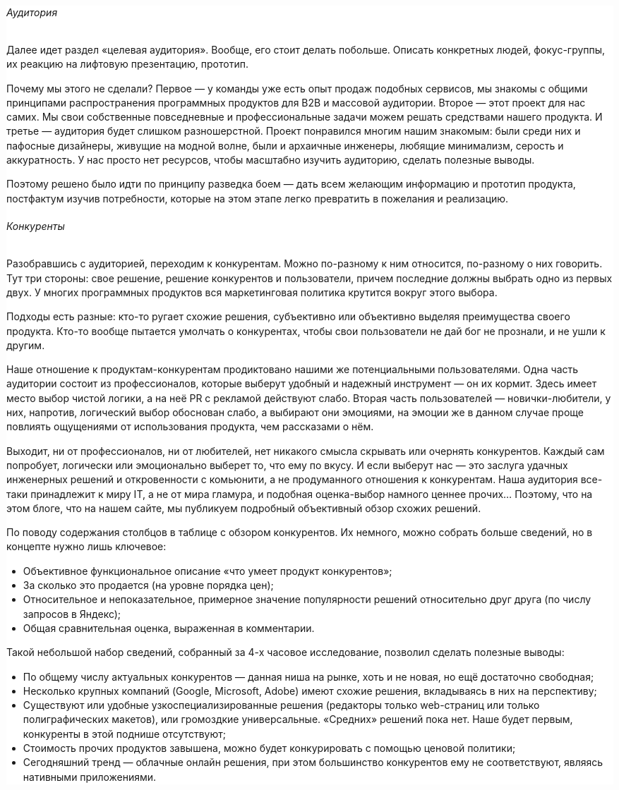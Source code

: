 
###### Аудитория
Далее идет раздел «целевая аудитория». Вообще, его стоит делать побольше. Описать конкретных людей, фокус-группы, их реакцию на лифтовую презентацию, прототип.   
  
Почему мы этого не сделали? Первое — у команды уже есть опыт продаж подобных сервисов, мы знакомы с общими принципами распространения программных продуктов для B2B и массовой аудитории. Второе — этот проект для нас самих. Мы свои собственные повседневные и профессиональные задачи можем решать средствами нашего продукта. И третье — аудитория будет слишком разношерстной. Проект понравился многим нашим знакомым: были среди них и пафосные дизайнеры, живущие на модной волне, были и архаичные инженеры, любящие минимализм, серость и аккуратность. У нас просто нет ресурсов, чтобы масштабно изучить аудиторию, сделать полезные выводы.  
  
Поэтому решено было идти по принципу разведка боем — дать всем желающим информацию и прототип продукта, постфактум изучив потребности, которые на этом этапе легко превратить в пожелания и реализацию.  
  

###### Конкуренты
Разобравшись с аудиторией, переходим к конкурентам. Можно по-разному к ним относится, по-разному о них говорить. Тут три стороны: свое решение, решение конкурентов и пользователи, причем последние должны выбрать одно из первых двух. У многих программных продуктов вся маркетинговая политика крутится вокруг этого выбора.  
  
Подходы есть разные: кто-то ругает схожие решения, субъективно или объективно выделяя преимущества своего продукта. Кто-то вообще пытается умолчать о конкурентах, чтобы свои пользователи не дай бог не прознали, и не ушли к другим.   
  
Наше отношение к продуктам-конкурентам продиктовано нашими же потенциальными пользователями. Одна часть аудитории состоит из профессионалов, которые выберут удобный и надежный инструмент — он их кормит. Здесь имеет место выбор чистой логики, а на неё PR с рекламой действуют слабо. Вторая часть пользователей — новички-любители, у них, напротив, логический выбор обоснован слабо, а выбирают они эмоциями, на эмоции же в данном случае проще повлиять ощущениями от использования продукта, чем рассказами о нём.  
  
Выходит, ни от профессионалов, ни от любителей, нет никакого смысла скрывать или очернять конкурентов. Каждый сам попробует, логически или эмоционально выберет то, что ему по вкусу. И если выберут нас — это заслуга удачных инженерных решений и откровенности с комьюнити, а не продуманного отношения к конкурентам. Наша аудитория все-таки принадлежит к миру IT, а не от мира гламура, и подобная оценка-выбор намного ценнее прочих… Поэтому, что на этом блоге, что на нашем сайте, мы публикуем подробный объективный обзор схожих решений.  
  
По поводу содержания столбцов в таблице с обзором конкурентов. Их немного, можно собрать больше сведений, но в концепте нужно лишь ключевое:   

- Объективное функциональное описание «что умеет продукт конкурентов»;
- За сколько это продается (на уровне порядка цен);
- Относительное и непоказательное, примерное значение популярности решений относительно друг друга (по числу запросов в Яндекс);
- Общая сравнительная оценка, выраженная в комментарии.

  
Такой небольшой набор сведений, собранный за 4-х часовое исследование, позволил сделать полезные выводы:  

- По общему числу актуальных конкурентов — данная ниша на рынке, хоть и не новая, но ещё достаточно свободная;
- Несколько крупных компаний (Google, Microsoft, Adobe) имеют схожие решения, вкладываясь в них на перспективу;
- Существуют или удобные узкоспециализированные решения (редакторы только web-страниц или только полиграфических макетов), или громоздкие универсальные. «Средних» решений пока нет. Наше будет первым, конкуренты в этой поднише отсутствуют;
- Стоимость прочих продуктов завышена, можно будет конкурировать с помощью ценовой политики;
- Сегодняшний тренд — облачные онлайн решения, при этом большинство конкурентов ему не соответствуют, являясь нативными приложениями.
